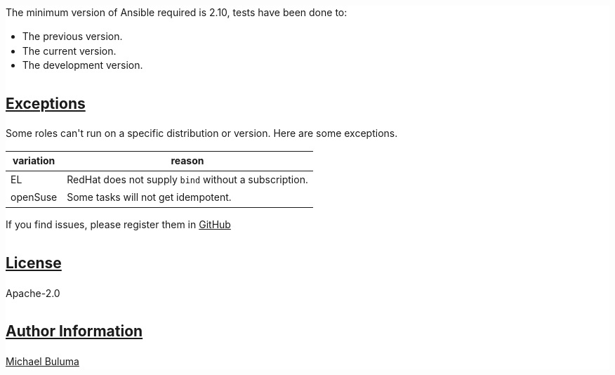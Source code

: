 The minimum version of Ansible required is 2.10, tests have been done to:

- The previous version.
- The current version.
- The development version.

## [Exceptions](#exceptions)

Some roles can't run on a specific distribution or version. Here are some exceptions.

| variation                 | reason                 |
|---------------------------|------------------------|
| EL | RedHat does not supply `bind` without a subscription. |
| openSuse | Some tasks will not get idempotent. |


If you find issues, please register them in [GitHub](https://github.com/buluma/ansible-role-dns/issues)

## [License](#license)

Apache-2.0

## [Author Information](#author-information)

[Michael Buluma](https://buluma.co.ke/)
